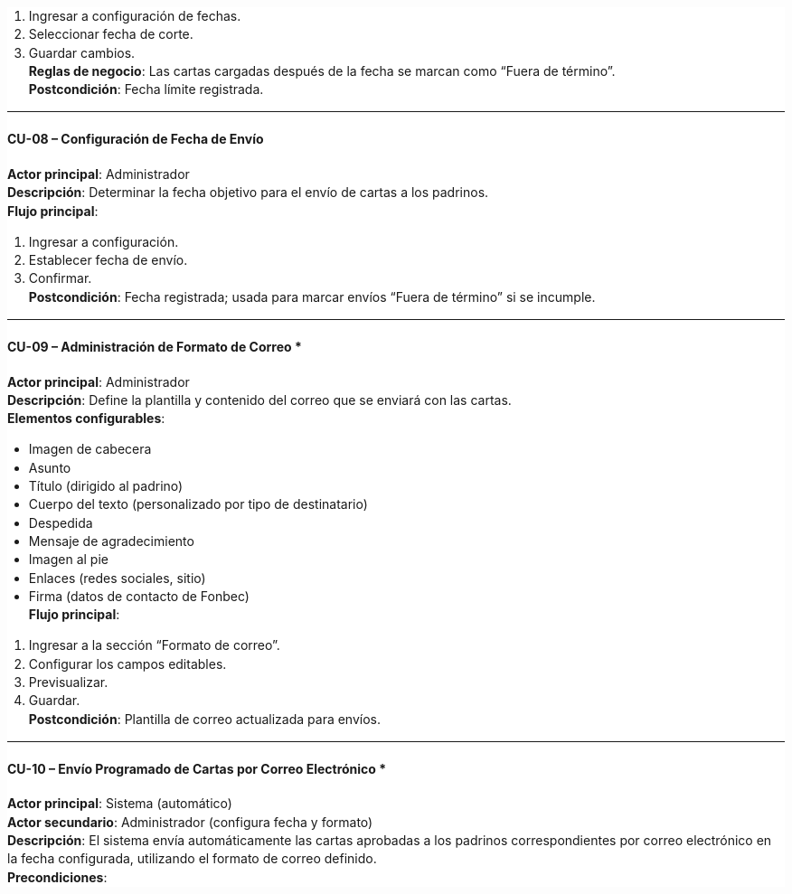 1. Ingresar a configuración de fechas.
2. Seleccionar fecha de corte.
3. Guardar cambios.  
   **Reglas de negocio**: Las cartas cargadas después de la fecha se marcan como “Fuera de término”.  
   **Postcondición**: Fecha límite registrada.

---

#### CU-08 – Configuración de Fecha de Envío

**Actor principal**: Administrador  
**Descripción**: Determinar la fecha objetivo para el envío de cartas a los padrinos.  
**Flujo principal**:

1. Ingresar a configuración.
2. Establecer fecha de envío.
3. Confirmar.  
   **Postcondición**: Fecha registrada; usada para marcar envíos “Fuera de término” si se incumple.

---

#### CU-09 – Administración de Formato de Correo *

**Actor principal**: Administrador  
**Descripción**: Define la plantilla y contenido del correo que se enviará con las cartas.  
**Elementos configurables**:

-   Imagen de cabecera
-   Asunto
-   Título (dirigido al padrino)
-   Cuerpo del texto (personalizado por tipo de destinatario)
-   Despedida
-   Mensaje de agradecimiento
-   Imagen al pie
-   Enlaces (redes sociales, sitio)
-   Firma (datos de contacto de Fonbec)  
    **Flujo principal**:

1. Ingresar a la sección “Formato de correo”.
2. Configurar los campos editables.
3. Previsualizar.
4. Guardar.  
   **Postcondición**: Plantilla de correo actualizada para envíos.

---

#### CU-10 – Envío Programado de Cartas por Correo Electrónico *

**Actor principal**: Sistema (automático)  
**Actor secundario**: Administrador (configura fecha y formato)  
**Descripción**: El sistema envía automáticamente las cartas aprobadas a los padrinos correspondientes por correo electrónico en la fecha configurada, utilizando el formato de correo definido.  
**Precondiciones**:

